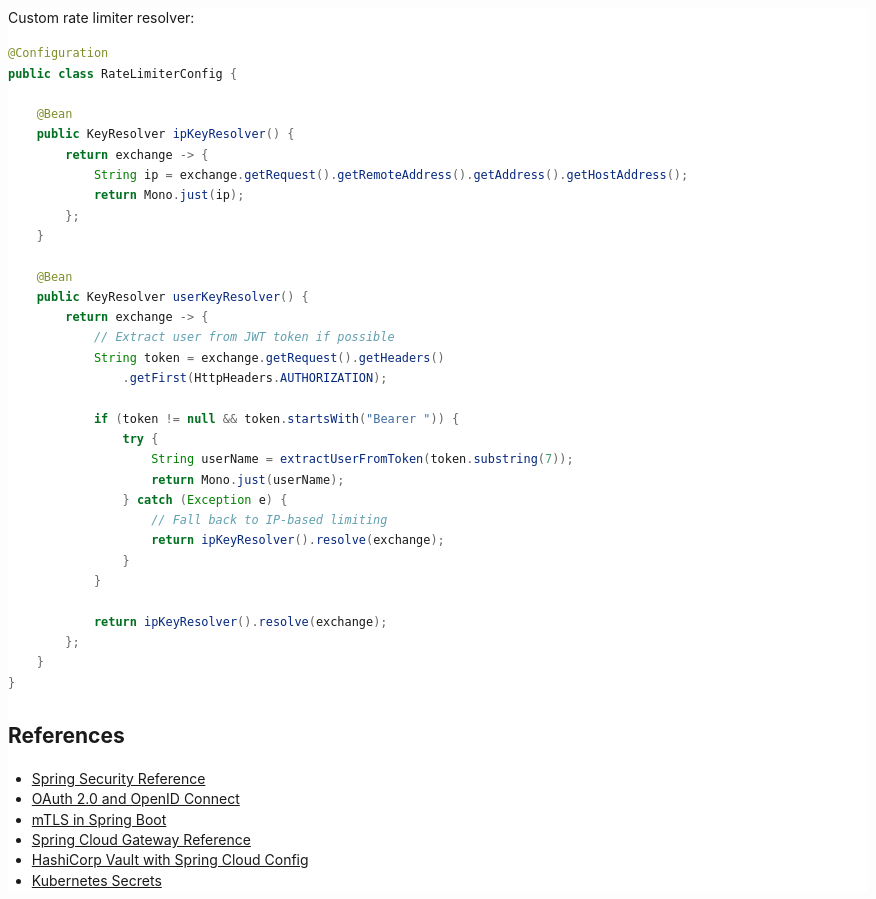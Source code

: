 ```yaml
```

Custom rate limiter resolver:

```java
@Configuration
public class RateLimiterConfig {
    
    @Bean
    public KeyResolver ipKeyResolver() {
        return exchange -> {
            String ip = exchange.getRequest().getRemoteAddress().getAddress().getHostAddress();
            return Mono.just(ip);
        };
    }
    
    @Bean
    public KeyResolver userKeyResolver() {
        return exchange -> {
            // Extract user from JWT token if possible
            String token = exchange.getRequest().getHeaders()
                .getFirst(HttpHeaders.AUTHORIZATION);
            
            if (token != null && token.startsWith("Bearer ")) {
                try {
                    String userName = extractUserFromToken(token.substring(7));
                    return Mono.just(userName);
                } catch (Exception e) {
                    // Fall back to IP-based limiting
                    return ipKeyResolver().resolve(exchange);
                }
            }
            
            return ipKeyResolver().resolve(exchange);
        };
    }
}
```

## References

- [Spring Security Reference](https://docs.spring.io/spring-security/reference/index.html)
- [OAuth 2.0 and OpenID Connect](https://oauth.net/2/)
- [mTLS in Spring Boot](https://spring.io/guides/tutorials/spring-boot-oauth2/)
- [Spring Cloud Gateway Reference](https://docs.spring.io/spring-cloud-gateway/docs/current/reference/html/)
- [HashiCorp Vault with Spring Cloud Config](https://spring.io/guides/gs/vault-config/)
- [Kubernetes Secrets](https://kubernetes.io/docs/concepts/configuration/secret/) 